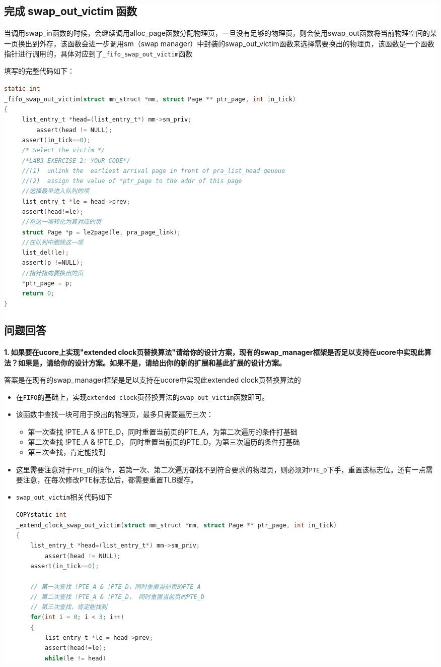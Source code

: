 ## 完成 swap_out_victim 函数

当调用swap_in函数的时候，会继续调用alloc_page函数分配物理页，一旦没有足够的物理页，则会使用swap_out函数将当前物理空间的某一页换出到外存，该函数会进一步调用sm（swap manager）中封装的swap_out_victim函数来选择需要换出的物理页，该函数是一个函数指针进行调用的，具体对应到了`_fifo_swap_out_victim`函数

填写的完整代码如下：

```c
static int
_fifo_swap_out_victim(struct mm_struct *mm, struct Page ** ptr_page, int in_tick)
{
     list_entry_t *head=(list_entry_t*) mm->sm_priv;
         assert(head != NULL);
     assert(in_tick==0);
     /* Select the victim */
     /*LAB3 EXERCISE 2: YOUR CODE*/ 
     //(1)  unlink the  earliest arrival page in front of pra_list_head qeueue
     //(2)  assign the value of *ptr_page to the addr of this page
     //选择最早进入队列的项
     list_entry_t *le = head->prev;
     assert(head!=le);
     //将这一项转化为其对应的页
     struct Page *p = le2page(le, pra_page_link);
     //在队列中删除这一项
     list_del(le);
     assert(p !=NULL);
     //指针指向要换出的页
     *ptr_page = p;
     return 0;
}
```

## 问题回答

**1. 如果要在ucore上实现"extended clock页替换算法"请给你的设计方案，现有的swap_manager框架是否足以支持在ucore中实现此算法？如果是，请给你的设计方案。如果不是，请给出你的新的扩展和基此扩展的设计方案。**

答案是在现有的swap_manager框架是足以支持在ucore中实现此extended clock页替换算法的

- 在`FIFO`的基础上，实现`extended clock`页替换算法的`swap_out_victim`函数即可。

- 该函数中查找一块可用于换出的物理页，最多只需要遍历三次：

  - 第一次查找 !PTE_A & !PTE_D，同时重置当前页的PTE_A，为第二次遍历的条件打基础
  - 第二次查找 !PTE_A & !PTE_D， 同时重置当前页的PTE_D，为第三次遍历的条件打基础
  - 第三次查找，肯定能找到

- 这里需要注意对于`PTE_D`的操作，若第一次、第二次遍历都找不到符合要求的物理页，则必须对`PTE_D`下手，重置该标志位。还有一点需要注意，在每次修改PTE标志位后，都需要重置TLB缓存。

- `swap_out_victim`相关代码如下

  ```c
  COPYstatic int
  _extend_clock_swap_out_victim(struct mm_struct *mm, struct Page ** ptr_page, int in_tick)
  {
      list_entry_t *head=(list_entry_t*) mm->sm_priv;
          assert(head != NULL);
      assert(in_tick==0);
  
      // 第一次查找 !PTE_A & !PTE_D，同时重置当前页的PTE_A
      // 第二次查找 !PTE_A & !PTE_D， 同时重置当前页的PTE_D
      // 第三次查找，肯定能找到
      for(int i = 0; i < 3; i++)
      {
          list_entry_t *le = head->prev;
          assert(head!=le);
          while(le != head)
  ```